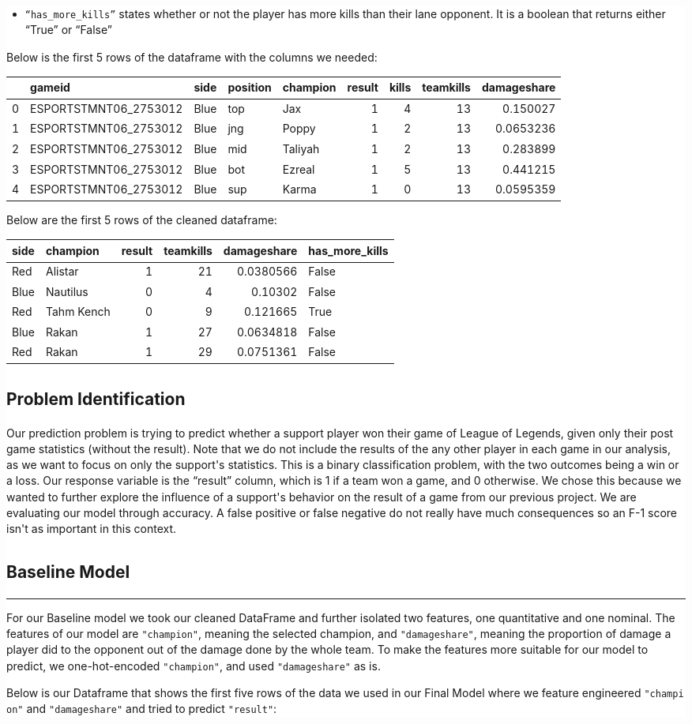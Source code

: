 * <code class="language-plaintext highlighter-rouge">“has_more_kills”</code> states whether or not the player has more kills than their lane opponent. It is a boolean that returns either “True” or “False”

Below is the first 5 rows of the dataframe with the columns we needed:

|    | gameid                | side   | position   | champion   |   result |   kills |   teamkills |   damageshare |
|---:|:----------------------|:-------|:-----------|:-----------|---------:|--------:|------------:|--------------:|
|  0 | ESPORTSTMNT06_2753012 | Blue   | top        | Jax        |        1 |       4 |          13 |     0.150027  |
|  1 | ESPORTSTMNT06_2753012 | Blue   | jng        | Poppy      |        1 |       2 |          13 |     0.0653236 |
|  2 | ESPORTSTMNT06_2753012 | Blue   | mid        | Taliyah    |        1 |       2 |          13 |     0.283899  |
|  3 | ESPORTSTMNT06_2753012 | Blue   | bot        | Ezreal     |        1 |       5 |          13 |     0.441215  |
|  4 | ESPORTSTMNT06_2753012 | Blue   | sup        | Karma      |        1 |       0 |          13 |     0.0595359 |

Below are the first 5 rows of the cleaned dataframe:

| side   | champion   |   result |   teamkills |   damageshare | has_more_kills   |
|:-------|:-----------|---------:|------------:|--------------:|:-----------------|
| Red    | Alistar    |        1 |          21 |     0.0380566 | False            |
| Blue   | Nautilus   |        0 |           4 |     0.10302   | False            |
| Red    | Tahm Kench |        0 |           9 |     0.121665  | True             |
| Blue   | Rakan      |        1 |          27 |     0.0634818 | False            |
| Red    | Rakan      |        1 |          29 |     0.0751361 | False            |

## Problem Identification
Our prediction problem is trying to predict whether a support player won their game of League of Legends, given only their post game statistics (without the result). Note that we do not include the results of the any other player in each game in our analysis, as we want to focus on only the support's statistics. This is a binary classification problem, with the two outcomes being a win or a loss. Our response variable is the “result” column, which is 1 if a team won a game, and 0 otherwise. We chose this because we wanted to further explore the influence of a support's behavior on the result of a game from our previous project. We are evaluating our model through accuracy. A false positive or false negative do not really have much consequences so an F-1 score isn't as important in this context.

## Baseline Model
---
For our Baseline model we took our cleaned DataFrame and further isolated two features, one quantitative and one nominal. The features of our model are `"champion"`, meaning the selected champion, and `"damageshare"`, meaning the proportion of damage a player did to the opponent out of the damage done by the whole team. To make the features more suitable for our model to predict, we one-hot-encoded `"champion"`, and used `"damageshare"` as is.

Below is our Dataframe that shows the first five rows of the data we used in our Final Model where we feature engineered `"champion"` and `"damageshare"` and tried to predict `"result"`:
